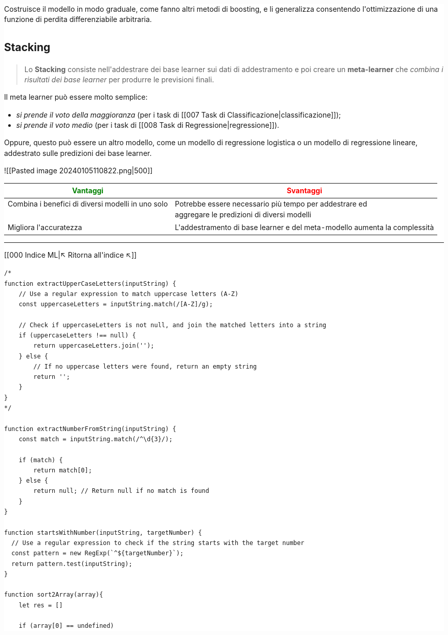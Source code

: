 Costruisce il modello in modo graduale, come fanno altri metodi di boosting, e li generalizza consentendo l'ottimizzazione di una funzione di perdita differenziabile arbitraria.

## Stacking

>Lo **Stacking** consiste nell'addestrare dei base learner sui dati di addestramento e poi creare un **meta-learner** che *combina i risultati dei base learner* per produrre le previsioni finali.

Il meta learner può essere molto semplice: 
- *si prende il voto della maggioranza* (per i task di [[007 Task di Classificazione|classificazione]]);
- *si prende il voto medio* (per i task di [[008 Task di Regressione|regressione]]).

Oppure, questo può essere un altro modello, come un modello di regressione logistica o un modello di regressione lineare, addestrato sulle predizioni dei base learner.

![[Pasted image 20240105110822.png|500]]


| <font color="green">Vantaggi<font> | <font color="red">Svantaggi<font> |
| ---- | ---- |
| Combina i benefici di diversi modelli in uno solo | Potrebbe essere necessario più tempo per addestrare ed <br>aggregare le predizioni di diversi modelli |
| Migliora l'accuratezza | L'addestramento di base learner e del meta-modello aumenta la complessità |



___
[[000 Indice ML|↖ Ritorna all'indice ↖]]

```dataviewjs
/*
function extractUpperCaseLetters(inputString) {
	// Use a regular expression to match uppercase letters (A-Z)
	const uppercaseLetters = inputString.match(/[A-Z]/g);
	
	// Check if uppercaseLetters is not null, and join the matched letters into a string
	if (uppercaseLetters !== null) {
		return uppercaseLetters.join('');
	} else {
	    // If no uppercase letters were found, return an empty string
	    return '';
	}
}
*/

function extractNumberFromString(inputString) {
	const match = inputString.match(/^\d{3}/);
	
	if (match) {
		return match[0];
	} else {
		return null; // Return null if no match is found
	}
}

function startsWithNumber(inputString, targetNumber) {
  // Use a regular expression to check if the string starts with the target number
  const pattern = new RegExp(`^${targetNumber}`);
  return pattern.test(inputString);
}

function sort2Array(array){
	let res = []
	
	if (array[0] == undefined)
```